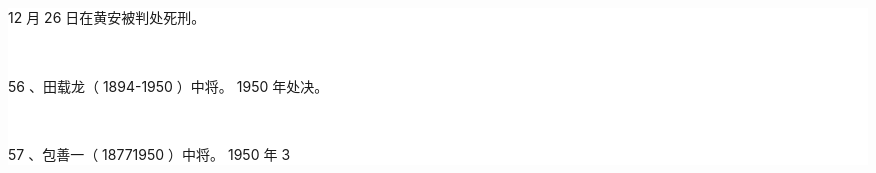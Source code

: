   <span class="s2">
   12
  </span>
  <span class="s1">
   月
  </span>
  <span class="s2">
   26
  </span>
  <span class="s1">
   日在黄安被判处死刑。
  </span>
 </p>
 <p class="p1">
  <span class="s1">
  </span>
  <br/>
 </p>
 <p class="p3">
  <span class="s1">
   56
  </span>
  <span class="s3">
   、田载龙（
  </span>
  <span class="s1">
   1894-1950
  </span>
  <span class="s3">
   ）中将。
  </span>
  <span class="s1">
   1950
  </span>
  <span class="s3">
   年处决。
  </span>
 </p>
 <p class="p1">
  <span class="s1">
  </span>
  <br/>
 </p>
 <p class="p2">
  <span class="s2">
   57
  </span>
  <span class="s1">
   、包善一（
  </span>
  <span class="s2">
   18771950
  </span>
  <span class="s1">
   ）中将。
  </span>
  <span class="s2">
   1950
  </span>
  <span class="s1">
   年
  </span>
  <span class="s2">
   3